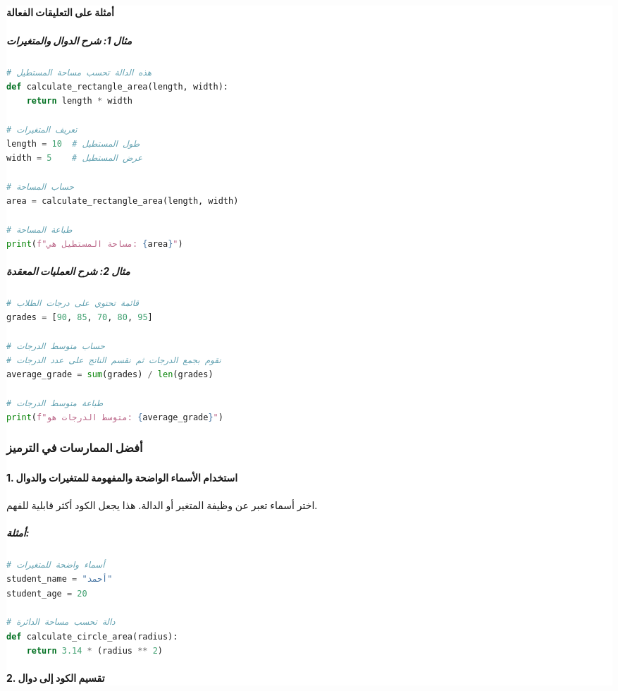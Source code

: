 #### أمثلة على التعليقات الفعالة

##### مثال 1: شرح الدوال والمتغيرات

```python
# هذه الدالة تحسب مساحة المستطيل
def calculate_rectangle_area(length, width):
    return length * width

# تعريف المتغيرات
length = 10  # طول المستطيل
width = 5    # عرض المستطيل

# حساب المساحة
area = calculate_rectangle_area(length, width)

# طباعة المساحة
print(f"مساحة المستطيل هي: {area}")
```

##### مثال 2: شرح العمليات المعقدة

```python
# قائمة تحتوي على درجات الطلاب
grades = [90, 85, 70, 80, 95]

# حساب متوسط الدرجات
# نقوم بجمع الدرجات ثم نقسم الناتج على عدد الدرجات
average_grade = sum(grades) / len(grades)

# طباعة متوسط الدرجات
print(f"متوسط الدرجات هو: {average_grade}")
```

### أفضل الممارسات في الترميز

#### 1. استخدام الأسماء الواضحة والمفهومة للمتغيرات والدوال

اختر أسماء تعبر عن وظيفة المتغير أو الدالة. هذا يجعل الكود أكثر قابلية للفهم.

##### أمثلة:

```python
# أسماء واضحة للمتغيرات
student_name = "أحمد"
student_age = 20

# دالة تحسب مساحة الدائرة
def calculate_circle_area(radius):
    return 3.14 * (radius ** 2)
```

#### 2. تقسيم الكود إلى دوال
